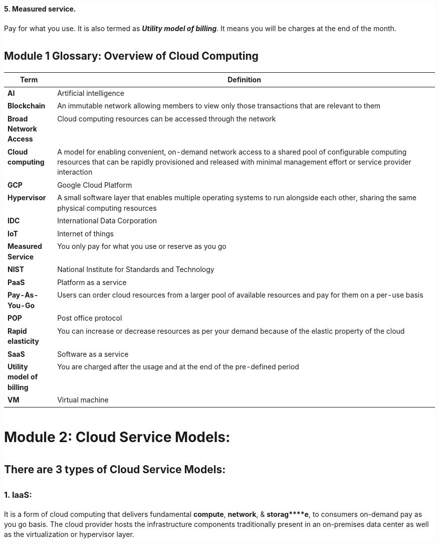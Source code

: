 #### 5. Measured service.

Pay for what you use. It is also termed as ***Utility model of billing***. It means you will be charges at the end of the month.

## Module 1 Glossary: Overview of Cloud Computing

| **Term**                     | **Definition**                                                                                                                                                                                                       |
| ---------------------------------- | -------------------------------------------------------------------------------------------------------------------------------------------------------------------------------------------------------------------------- |
| **AI**                       | Artificial intelligence                                                                                                                                                                                                    |
| **Blockchain**               | An immutable network allowing members to view only those transactions that are relevant to them                                                                                                                            |
| **Broad Network Access**     | Cloud computing resources can be accessed through the network                                                                                                                                                              |
| **Cloud computing**          | A model for enabling convenient, on-demand network access to a shared pool of configurable computing resources that can be rapidly provisioned and released with minimal management effort or service provider interaction |
| **GCP**                      | Google Cloud Platform                                                                                                                                                                                                      |
| **Hypervisor**               | A small software layer that enables multiple operating systems to run alongside each other, sharing the same physical computing resources                                                                                  |
| **IDC**                      | International Data Corporation                                                                                                                                                                                             |
| **IoT**                      | Internet of things                                                                                                                                                                                                         |
| **Measured Service**         | You only pay for what you use or reserve as you go                                                                                                                                                                         |
| **NIST**                     | National Institute for Standards and Technology                                                                                                                                                                            |
| **PaaS**                     | Platform as a service                                                                                                                                                                                                      |
| **Pay-As-You-Go**            | Users can order cloud resources from a larger pool of available resources and pay for them on a per-use basis                                                                                                              |
| **POP**                      | Post office protocol                                                                                                                                                                                                       |
| **Rapid elasticity**         | You can increase or decrease resources as per your demand because of the elastic property of the cloud                                                                                                                     |
| **SaaS**                     | Software as a service                                                                                                                                                                                                      |
| **Utility model of billing** | You are charged after the usage and at the end of the pre-defined period                                                                                                                                                   |
| **VM**                       | Virtual machine                                                                                                                                                                                                            |

# Module 2: Cloud Service Models:

## There are 3 types of Cloud Service Models:

### 1. IaaS:

It is a form of cloud computing that delivers fundamental **compute**, **network**, & **storag****e**, to consumers on-demand pay as you go basis. The cloud provider hosts the infrastructure components traditionally present in an on-premises data center as well as the virtualization or hypervisor layer.
